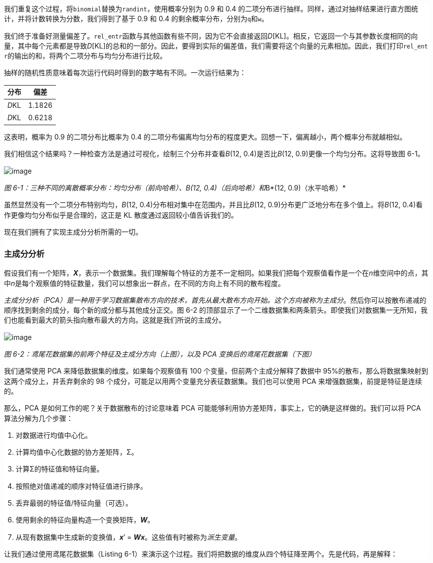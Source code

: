 我们重复这个过程，将`binomial`替换为`randint`，使用概率分别为 0.9 和 0.4 的二项分布进行抽样。同样，通过对抽样结果进行直方图统计，并将计数转换为分数，我们得到了基于 0.9 和 0.4 的剩余概率分布，分别为`q`和`w`。

我们终于准备好测量偏差了。`rel_entr`函数与其他函数有些不同，因为它不会直接返回*D*[KL]。相反，它返回一个与其参数长度相同的向量，其中每个元素都是导致*D*[KL]的总和的一部分。因此，要得到实际的偏差值，我们需要将这个向量的元素相加。因此，我们打印`rel_entr`的输出的和，将两个二项分布与均匀分布进行比较。

抽样的随机性质意味着每次运行代码时得到的数字略有不同。一次运行结果为：

| **分布** | **偏差** |
| --- | --- |
| *D*KL | 1.1826 |
| *D*KL | 0.6218 |

这表明，概率为 0.9 的二项分布比概率为 0.4 的二项分布偏离均匀分布的程度更大。回想一下，偏离越小，两个概率分布就越相似。

我们相信这个结果吗？一种检查方法是通过可视化，绘制三个分布并查看*B*(12, 0.4)是否比*B*(12, 0.9)更像一个均匀分布。这将导致图 6-1。

![image](img/06fig01.jpg)

*图 6-1：三种不同的离散概率分布：均匀分布（前向哈希）、*B*(12, 0.4)（后向哈希）和*B*(12, 0.9)（水平哈希）*

虽然显然没有一个二项分布特别均匀，*B*(12, 0.4)分布相对集中在范围内，并且比*B*(12, 0.9)分布更广泛地分布在多个值上。将*B*(12, 0.4)看作更像均匀分布似乎是合理的，这正是 KL 散度通过返回较小值告诉我们的。

现在我们拥有了实现主成分分析所需的一切。

### 主成分分析

假设我们有一个矩阵，***X***，表示一个数据集。我们理解每个特征的方差不一定相同。如果我们把每个观察值看作是一个在*n*维空间中的点，其中*n*是每个观察值的特征数量，我们可以想象出一群点，在不同的方向上有不同的散布程度。

*主成分分析（PCA）*是一种用于学习数据集散布方向的技术，首先从最大散布方向开始。这个方向被称为*主成分*。然后你可以按散布递减的顺序找到剩余的成分，每个新的成分都与其他成分正交。图 6-2 的顶部显示了一个二维数据集和两条箭头。即使我们对数据集一无所知，我们也能看到最大的箭头指向散布最大的方向。这就是我们所说的主成分。

![image](img/06fig02.jpg)

*图 6-2：鸢尾花数据集的前两个特征及主成分方向（上图），以及 PCA 变换后的鸢尾花数据集（下图）*

我们通常使用 PCA 来降低数据集的维度。如果每个观察值有 100 个变量，但前两个主成分解释了数据中 95%的散布，那么将数据集映射到这两个成分上，并丢弃剩余的 98 个成分，可能足以用两个变量充分表征数据集。我们也可以使用 PCA 来增强数据集，前提是特征是连续的。

那么，PCA 是如何工作的呢？关于数据散布的讨论意味着 PCA 可能能够利用协方差矩阵，事实上，它的确是这样做的。我们可以将 PCA 算法分解为几个步骤：

1.  对数据进行均值中心化。

1.  计算均值中心化数据的协方差矩阵，Σ。

1.  计算Σ的特征值和特征向量。

1.  按照绝对值递减的顺序对特征值进行排序。

1.  丢弃最弱的特征值/特征向量（可选）。

1.  使用剩余的特征向量构造一个变换矩阵，***W***。

1.  从现有数据集中生成新的变换值，***x***′ = ***Wx***。这些值有时被称为*派生变量*。

让我们通过使用鸢尾花数据集（Listing 6-1）来演示这个过程。我们将把数据的维度从四个特征降至两个。先是代码，再是解释：
